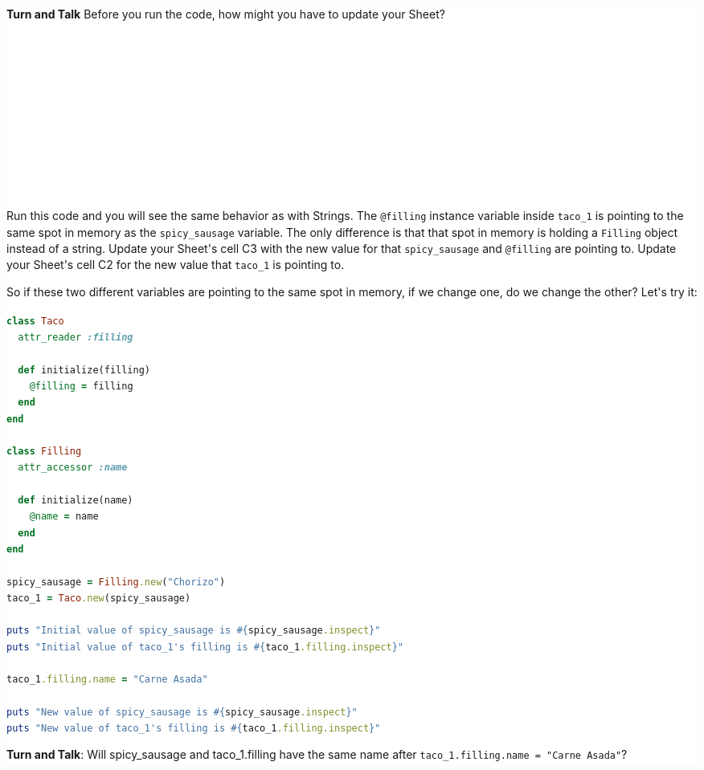 **Turn and Talk** Before you run the code, how might you have to update your Sheet?

<br />
<br />
<br />
<br />
<br />
<br />
<br />
<br />
<br />
<br />

Run this code and you will see the same behavior as with Strings. The `@filling` instance variable inside `taco_1` is pointing to the same spot in memory as the `spicy_sausage` variable. The only difference is that that spot in memory is holding a `Filling` object instead of a string. Update your Sheet's cell C3 with the new value for that `spicy_sausage` and `@filling` are pointing to. Update your Sheet's cell C2 for the new value that `taco_1` is pointing to.

So if these two different variables are pointing to the same spot in memory, if we change one, do we change the other? Let's try it:

```ruby
class Taco
  attr_reader :filling

  def initialize(filling)
    @filling = filling
  end
end

class Filling
  attr_accessor :name

  def initialize(name)
    @name = name
  end
end

spicy_sausage = Filling.new("Chorizo")
taco_1 = Taco.new(spicy_sausage)

puts "Initial value of spicy_sausage is #{spicy_sausage.inspect}"
puts "Initial value of taco_1's filling is #{taco_1.filling.inspect}"

taco_1.filling.name = "Carne Asada"

puts "New value of spicy_sausage is #{spicy_sausage.inspect}"
puts "New value of taco_1's filling is #{taco_1.filling.inspect}"
```

**Turn and Talk**: Will spicy_sausage and taco_1.filling have the same name after `taco_1.filling.name = "Carne Asada"`?

